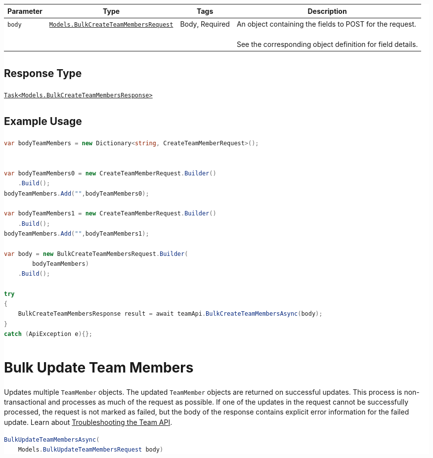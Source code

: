 | Parameter | Type | Tags | Description |
|  --- | --- | --- | --- |
| `body` | [`Models.BulkCreateTeamMembersRequest`](../../doc/models/bulk-create-team-members-request.md) | Body, Required | An object containing the fields to POST for the request.<br><br>See the corresponding object definition for field details. |

## Response Type

[`Task<Models.BulkCreateTeamMembersResponse>`](../../doc/models/bulk-create-team-members-response.md)

## Example Usage

```csharp
var bodyTeamMembers = new Dictionary<string, CreateTeamMemberRequest>();


var bodyTeamMembers0 = new CreateTeamMemberRequest.Builder()
    .Build();
bodyTeamMembers.Add("",bodyTeamMembers0);

var bodyTeamMembers1 = new CreateTeamMemberRequest.Builder()
    .Build();
bodyTeamMembers.Add("",bodyTeamMembers1);

var body = new BulkCreateTeamMembersRequest.Builder(
        bodyTeamMembers)
    .Build();

try
{
    BulkCreateTeamMembersResponse result = await teamApi.BulkCreateTeamMembersAsync(body);
}
catch (ApiException e){};
```


# Bulk Update Team Members

Updates multiple `TeamMember` objects. The updated `TeamMember` objects are returned on successful updates.
This process is non-transactional and processes as much of the request as possible. If one of the updates in
the request cannot be successfully processed, the request is not marked as failed, but the body of the response
contains explicit error information for the failed update.
Learn about [Troubleshooting the Team API](../../https://developer.squareup.com/docs/team/troubleshooting#bulk-update-team-members).

```csharp
BulkUpdateTeamMembersAsync(
    Models.BulkUpdateTeamMembersRequest body)
```
